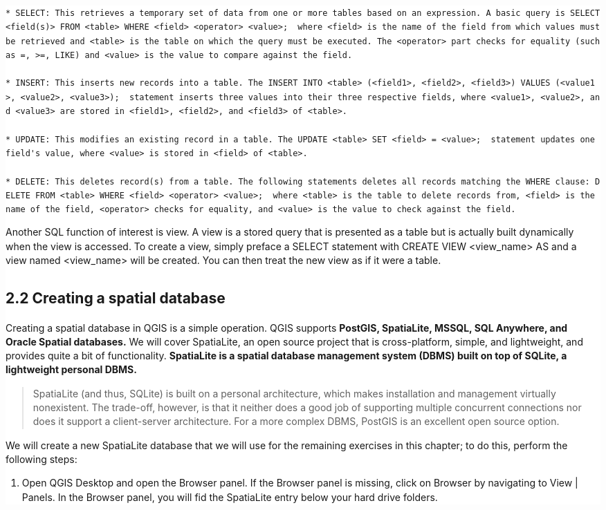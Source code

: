 
```
* SELECT: This retrieves a temporary set of data from one or more tables based on an expression. A basic query is SELECT <field(s)> FROM <table> WHERE <field> <operator> <value>;  where <field> is the name of the field from which values must be retrieved and <table> is the table on which the query must be executed. The <operator> part checks for equality (such as =, >=, LIKE) and <value> is the value to compare against the field.

* INSERT: This inserts new records into a table. The INSERT INTO <table> (<field1>, <field2>, <field3>) VALUES (<value1>, <value2>, <value3>);  statement inserts three values into their three respective fields, where <value1>, <value2>, and <value3> are stored in <field1>, <field2>, and <field3> of <table>.

* UPDATE: This modifies an existing record in a table. The UPDATE <table> SET <field> = <value>;  statement updates one field's value, where <value> is stored in <field> of <table>.

* DELETE: This deletes record(s) from a table. The following statements deletes all records matching the WHERE clause: DELETE FROM <table> WHERE <field> <operator> <value>;  where <table> is the table to delete records from, <field> is the name of the field, <operator> checks for equality, and <value> is the value to check against the field.
```

Another SQL function of interest is view.
A view is a stored query that is presented as a table but is actually built dynamically when the view is accessed.
To create a view, simply preface a SELECT statement with CREATE VIEW <view_name> AS and a view named <view_name> will be created.
You can then treat the new view as if it were a table.



## 2.2 Creating a spatial database

Creating a spatial database in QGIS is a simple operation.
QGIS supports __PostGIS, SpatiaLite, MSSQL, SQL Anywhere, and Oracle Spatial databases.__
We will cover SpatiaLite, an open source project that is cross-platform, simple, and lightweight, and provides quite a bit of functionality.
__SpatiaLite is a spatial database management system (DBMS) built on top of SQLite, a lightweight personal DBMS.__



> SpatiaLite (and thus, SQLite) is built on a personal architecture, which makes installation and management virtually nonexistent.
The trade-off, however, is that it neither does a good job of supporting multiple concurrent connections nor does it support a client-server architecture.
For a more complex DBMS, PostGIS is an excellent open source option.



We will create a new SpatiaLite database that we will use for the remaining exercises in this chapter; to do this, perform the following steps:

1. Open QGIS Desktop and open the Browser panel. If the Browser panel is missing, click on Browser by navigating to View | Panels. In the Browser panel, you will fid the SpatiaLite entry below your hard drive folders.
